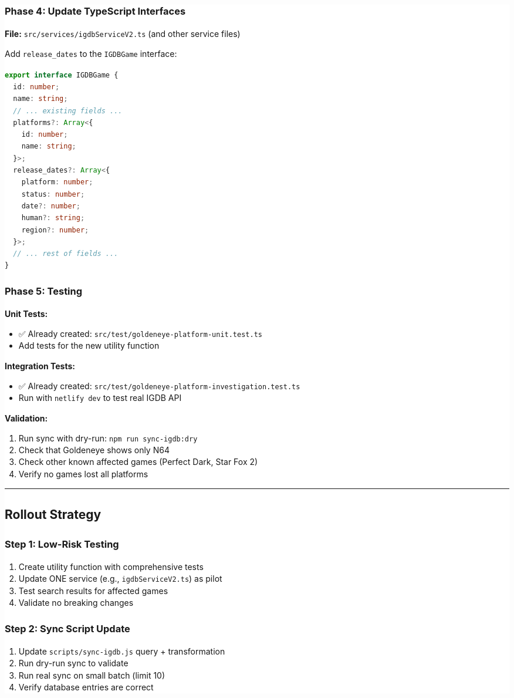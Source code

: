 ### Phase 4: Update TypeScript Interfaces

**File:** `src/services/igdbServiceV2.ts` (and other service files)

Add `release_dates` to the `IGDBGame` interface:

```typescript
export interface IGDBGame {
  id: number;
  name: string;
  // ... existing fields ...
  platforms?: Array<{
    id: number;
    name: string;
  }>;
  release_dates?: Array<{
    platform: number;
    status: number;
    date?: number;
    human?: string;
    region?: number;
  }>;
  // ... rest of fields ...
}
```

### Phase 5: Testing

**Unit Tests:**
- ✅ Already created: `src/test/goldeneye-platform-unit.test.ts`
- Add tests for the new utility function

**Integration Tests:**
- ✅ Already created: `src/test/goldeneye-platform-investigation.test.ts`
- Run with `netlify dev` to test real IGDB API

**Validation:**
1. Run sync with dry-run: `npm run sync-igdb:dry`
2. Check that Goldeneye shows only N64
3. Check other known affected games (Perfect Dark, Star Fox 2)
4. Verify no games lost all platforms

---

## Rollout Strategy

### Step 1: Low-Risk Testing
1. Create utility function with comprehensive tests
2. Update ONE service (e.g., `igdbServiceV2.ts`) as pilot
3. Test search results for affected games
4. Validate no breaking changes

### Step 2: Sync Script Update
1. Update `scripts/sync-igdb.js` query + transformation
2. Run dry-run sync to validate
3. Run real sync on small batch (limit 10)
4. Verify database entries are correct
